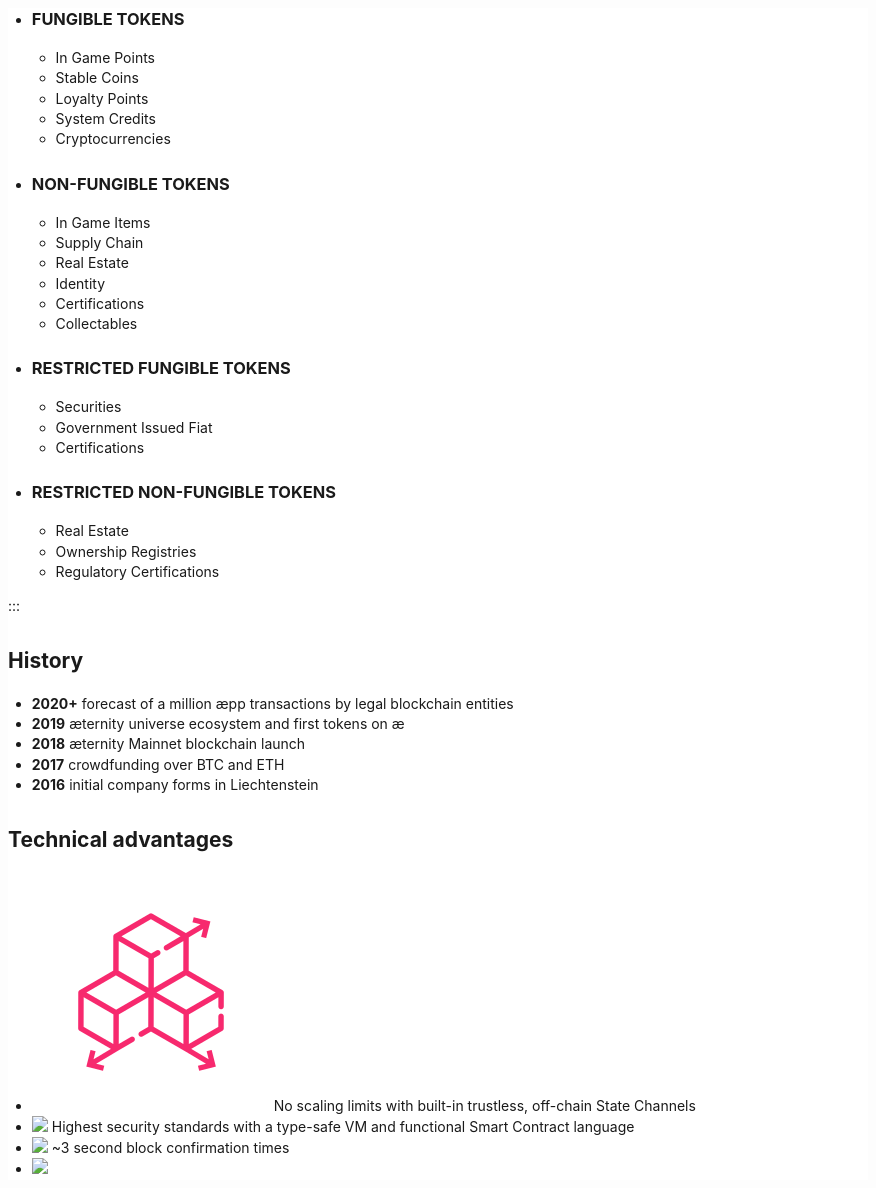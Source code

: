 - ### FUNGIBLE TOKENS
  * In Game Points
  * Stable Coins
  * Loyalty Points
  * System Credits
  * Cryptocurrencies
- ### NON-FUNGIBLE TOKENS
  * In Game Items
  * Supply Chain
  * Real Estate
  * Identity
  * Certifications
  * Collectables
- ### RESTRICTED FUNGIBLE TOKENS
  * Securities
  * Government Issued Fiat
  * Certifications
- ### RESTRICTED NON-FUNGIBLE TOKENS
  * Real Estate
  * Ownership Registries
  * Regulatory Certifications

:::

</Section>

<Section id="brief_history">

## History

- **2020+** forecast of a million æpp transactions by legal blockchain entities
- **2019** æternity universe ecosystem and first tokens on æ
- **2018** æternity Mainnet blockchain launch
- **2017** crowdfunding over BTC and ETH
- **2016** initial company forms in Liechtenstein

</Section>

<Section id="technical_advantages" type="fancy">

<video autoplay loop muted playsinline onload="this.play()" preload="metadata">
  <source src="./img/background.mp4#t=29" type="video/mp4">
</video>

## Technical advantages

- ![](./img/No_Scaling_Icon.svg)
  No scaling limits with built-in trustless, off-chain State Channels
- ![](./img/Security_icon.svg)
  Highest security standards with a type-safe VM and functional Smart Contract language
- ![](./img/Confirmation_Time_icon.svg)
  ~3 second block confirmation times
- ![](./img/Low_fees_Icon.svg)